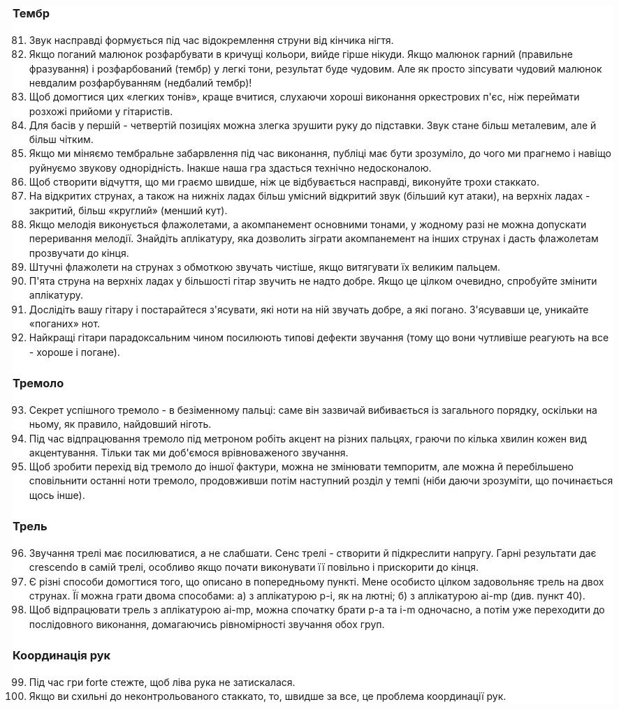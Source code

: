 ### Тембр

81. Звук насправді формується під час відокремлення струни від кінчика нігтя.
82. Якщо поганий малюнок розфарбувати в кричущі кольори, вийде гірше нікуди. Якщо малюнок гарний (правильне фразування) і розфарбований (тембр) у легкі тони, результат буде чудовим. Але як просто зіпсувати чудовий малюнок невдалим розфарбуванням (недбалий тембр)!
83. Щоб домогтися цих «легких тонів», краще вчитися, слухаючи хороші виконання оркестрових п'єс, ніж переймати розхожі прийоми у гітаристів.
84. Для басів у першій - четвертій позиціях можна злегка зрушити руку до підставки. Звук стане більш металевим, але й більш чітким.
85. Якщо ми міняємо тембральне забарвлення під час виконання, публіці має бути зрозуміло, до чого ми прагнемо і навіщо руйнуємо звукову однорідність. Інакше наша гра здасться технічно недосконалою.
86. Щоб створити відчуття, що ми граємо швидше, ніж це відбувається насправді, виконуйте трохи стаккато.
87. На відкритих струнах, а також на нижніх ладах більш умісний відкритий звук (більший кут атаки), на верхніх ладах - закритий, більш «круглий» (менший кут).
88. Якщо мелодія виконується флажолетами, а акомпанемент основними тонами, у жодному разі не можна допускати переривання мелодії. Знайдіть аплікатуру, яка дозволить зіграти акомпанемент на інших струнах і дасть флажолетам прозвучати до кінця.
89. Штучні флажолети на струнах з обмоткою звучать чистіше, якщо витягувати їх великим пальцем.
90. П'ята струна на верхніх ладах у більшості гітар звучить не надто добре. Якщо це цілком очевидно, спробуйте змінити аплікатуру.
91. Дослідіть вашу гітару і постарайтеся з'ясувати, які ноти на ній звучать добре, а які погано. З'ясувавши це, уникайте «поганих» нот.
92. Найкращі гітари парадоксальним чином посилюють типові дефекти звучання (тому що вони чутливіше реагують на все - хороше і погане).

### Тремоло

93. Секрет успішного тремоло - в безіменному пальці: саме він зазвичай вибивається із загального порядку, оскільки на ньому, як правило, найдовший ніготь.
94. Під час відпрацювання тремоло під метроном робіть акцент на різних пальцях, граючи по кілька хвилин кожен вид акцентування. Тільки так ми доб'ємося врівноваженого звучання.
95. Щоб зробити перехід від тремоло до іншої фактури, можна не змінювати темпоритм, але можна й перебільшено сповільнити останні ноти тремоло, продовживши потім наступний розділ у темпі (ніби даючи зрозуміти, що починається щось інше).

### Трель

96. Звучання трелі має посилюватися, а не слабшати. Сенс трелі - створити й підкреслити напругу. Гарні результати дає crescendo в самій трелі, особливо якщо почати виконувати її повільно і прискорити до кінця.
97. Є різні способи домогтися того, що описано в попередньому пункті. Мене особисто цілком задовольняє трель на двох струнах. Її можна грати двома способами: а) з аплікатурою p-i, як на лютні; б) з аплікатурою ai-mp (див. пункт 40).
98. Щоб відпрацювати трель з аплікатурою ai-mp, можна спочатку брати р-а та i-m одночасно, а потім уже переходити до послідовного виконання, домагаючись рівномірності звучання обох груп.

### Координація рук

99. Під час гри forte стежте, щоб ліва рука не затискалася.
100. Якщо ви схильні до неконтрольованого стаккато, то, швидше за все, це проблема координації рук.
